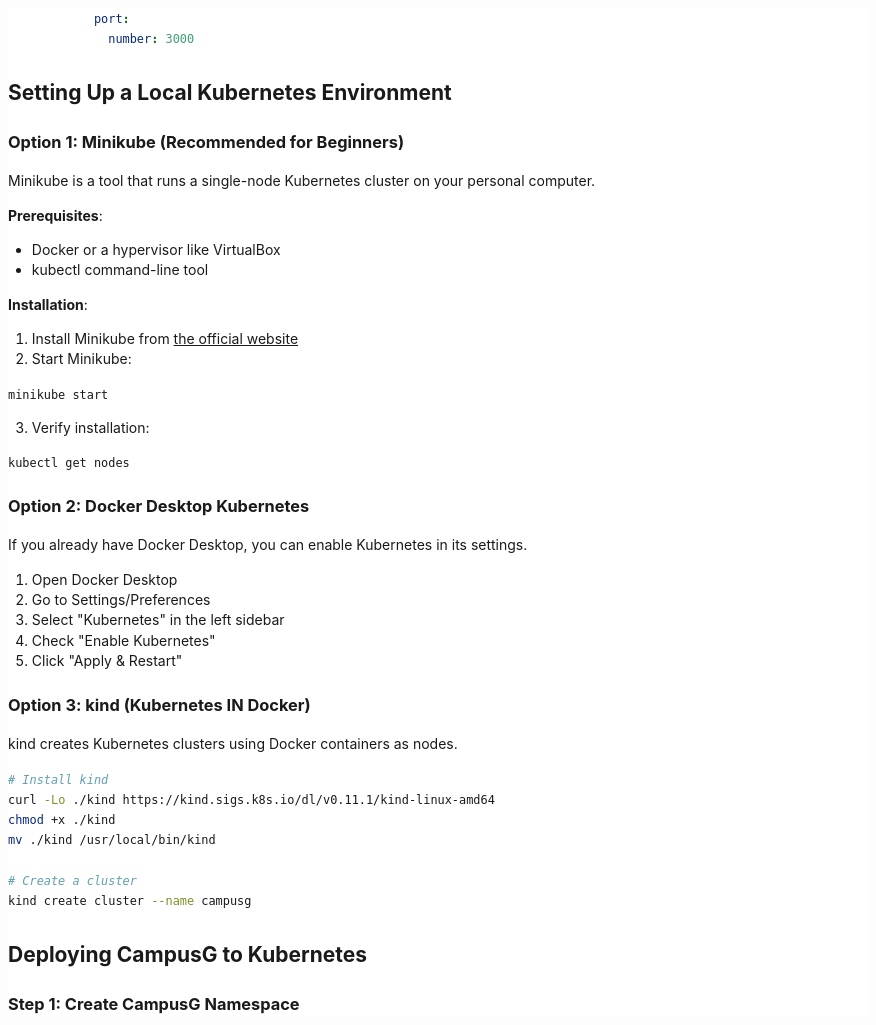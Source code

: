 ```yaml
            port:
              number: 3000
```

## Setting Up a Local Kubernetes Environment

### Option 1: Minikube (Recommended for Beginners)

Minikube is a tool that runs a single-node Kubernetes cluster on your personal computer.

**Prerequisites**:
- Docker or a hypervisor like VirtualBox
- kubectl command-line tool

**Installation**:

1. Install Minikube from [the official website](https://minikube.sigs.k8s.io/docs/start/)
2. Start Minikube:
```sh
minikube start
```
3. Verify installation:
```sh
kubectl get nodes
```

### Option 2: Docker Desktop Kubernetes

If you already have Docker Desktop, you can enable Kubernetes in its settings.

1. Open Docker Desktop
2. Go to Settings/Preferences
3. Select "Kubernetes" in the left sidebar
4. Check "Enable Kubernetes"
5. Click "Apply & Restart"

### Option 3: kind (Kubernetes IN Docker)

kind creates Kubernetes clusters using Docker containers as nodes.

```sh
# Install kind
curl -Lo ./kind https://kind.sigs.k8s.io/dl/v0.11.1/kind-linux-amd64
chmod +x ./kind
mv ./kind /usr/local/bin/kind

# Create a cluster
kind create cluster --name campusg
```

## Deploying CampusG to Kubernetes

### Step 1: Create CampusG Namespace
